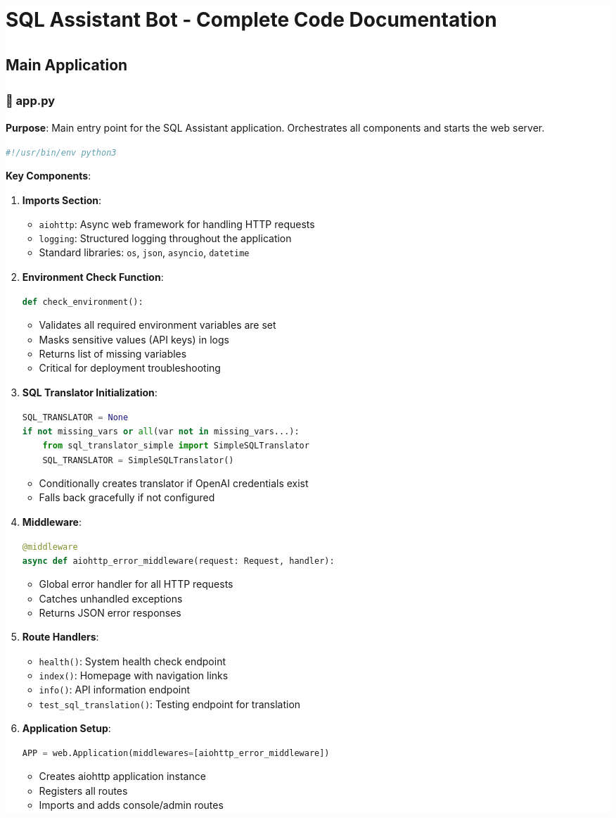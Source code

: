 
# SQL Assistant Bot - Complete Code Documentation
## Main Application

### 📄 app.py
**Purpose**: Main entry point for the SQL Assistant application. Orchestrates all components and starts the web server.

```python
#!/usr/bin/env python3
```

**Key Components**:

1. **Imports Section**:
   - `aiohttp`: Async web framework for handling HTTP requests
   - `logging`: Structured logging throughout the application
   - Standard libraries: `os`, `json`, `asyncio`, `datetime`

2. **Environment Check Function**:
   ```python
   def check_environment():
   ```
   - Validates all required environment variables are set
   - Masks sensitive values (API keys) in logs
   - Returns list of missing variables
   - Critical for deployment troubleshooting

3. **SQL Translator Initialization**:
   ```python
   SQL_TRANSLATOR = None
   if not missing_vars or all(var not in missing_vars...):
       from sql_translator_simple import SimpleSQLTranslator
       SQL_TRANSLATOR = SimpleSQLTranslator()
   ```
   - Conditionally creates translator if OpenAI credentials exist
   - Falls back gracefully if not configured

4. **Middleware**:
   ```python
   @middleware
   async def aiohttp_error_middleware(request: Request, handler):
   ```
   - Global error handler for all HTTP requests
   - Catches unhandled exceptions
   - Returns JSON error responses

5. **Route Handlers**:
   - `health()`: System health check endpoint
   - `index()`: Homepage with navigation links
   - `info()`: API information endpoint
   - `test_sql_translation()`: Testing endpoint for translation

6. **Application Setup**:
   ```python
   APP = web.Application(middlewares=[aiohttp_error_middleware])
   ```
   - Creates aiohttp application instance
   - Registers all routes
   - Imports and adds console/admin routes
